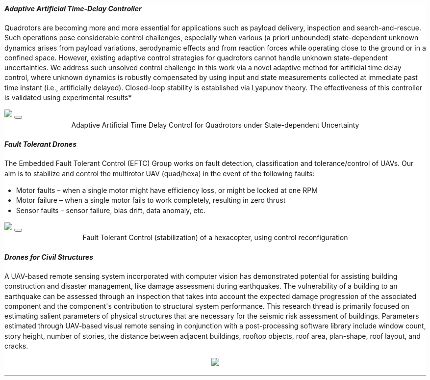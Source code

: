 #### *Adaptive Artificial Time-Delay Controller*
Quadrotors are becoming more and more essential for applications such as payload delivery, inspection and search-and-rescue. Such operations pose considerable control challenges, especially when various (a priori unbounded) state-dependent unknown dynamics arises from payload variations, aerodynamic effects and from reaction forces while operating close to the ground or in a confined space. However, existing adaptive control strategies for quadrotors cannot handle unknown state-dependent uncertainties. We address such unsolved control challenge in this work via a novel adaptive method for artificial time delay control, where unknown dynamics is robustly compensated by using input and state measurements collected at immediate past time instant (i.e., artificially delayed). Closed-loop stability is established via Lyapunov theory. The effectiveness of this controller is validated using experimental results*

<div class="video">
<div class="video__youtube" data-youtube>
<img src="https://i.ytimg.com/vi/BZmfyhEwX4w/maxresdefault.jpg" class="video__placeholder" />
<button class="video__button" data-youtube-button="https://www.youtube.com/embed/BZmfyhEwX4w" >
</button>
</div>
<center> Adaptive Artificial Time Delay Control for Quadrotors under State-dependent Uncertainty  </center>
</div>


#### *Fault Tolerant Drones*
The Embedded Fault Tolerant Control (EFTC) Group works on fault detection, classification and tolerance/control of UAVs. Our aim is to stabilize and control the multirotor UAV (quad/hexa) in the event of the following faults:
- Motor faults – when a single motor might have efficiency loss, or might be locked at one RPM
- Motor failure – when a single motor fails to work completely, resulting in zero thrust
- Sensor faults – sensor failure, bias drift, data anomaly, etc.
<div class="video">
<div class="video__youtube" data-youtube>
<img src="https://i.ytimg.com/vi/ej7ykshQtVA/maxresdefault.jpg" class="video__placeholder" />
<button class="video__button" data-youtube-button="https://www.youtube.com/embed/ej7ykshQtVA" >
</button>
</div>
<center>  Fault Tolerant Control (stabilization) of a hexacopter, using control reconfiguration </center>
</div>


#### *Drones for Civil Structures*
A UAV-based remote sensing system incorporated with computer vision has demonstrated potential for assisting building construction and disaster management, like damage assessment during earthquakes. The vulnerability of a building to an earthquake can be assessed through an inspection that takes into account the expected damage progression of the associated component and the component's contribution to structural system performance. This research thread is primarily focused on estimating salient parameters of physical structures that are necessary for the seismic risk assessment of buildings. Parameters estimated through UAV-based visual remote sensing in conjunction with a post-processing software library include window count, story height, number of stories, the distance between adjacent buildings, rooftop objects, roof area, plan-shape, roof layout, and cracks. 
<center><img src="{{ site.url }}{{ site.baseurl }}images/research/drone_civil.png" class="img-responsive" width="80%" style="float: center"></center>

---